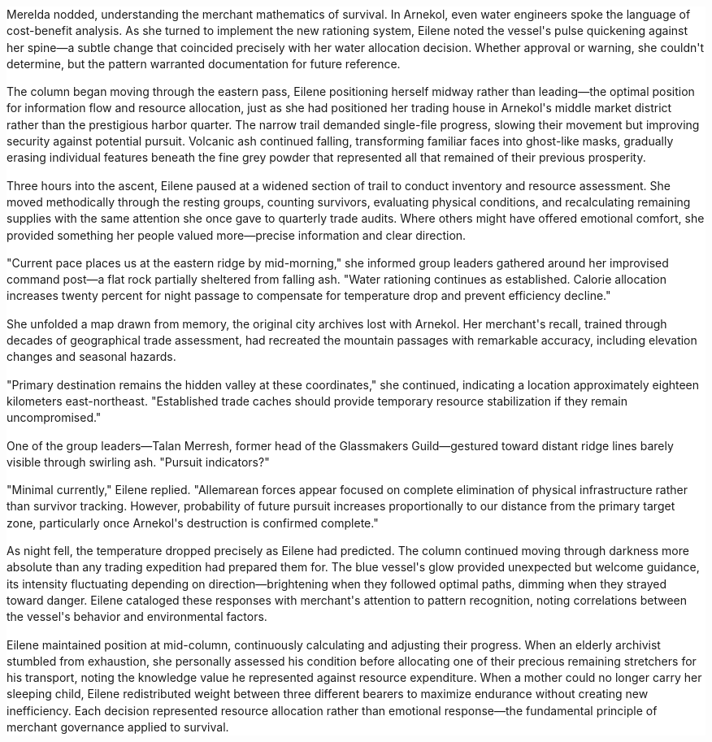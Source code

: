 Merelda nodded, understanding the merchant mathematics of survival. In Arnekol, even water engineers spoke the language of cost-benefit analysis. As she turned to implement the new rationing system, Eilene noted the vessel's pulse quickening against her spine—a subtle change that coincided precisely with her water allocation decision. Whether approval or warning, she couldn't determine, but the pattern warranted documentation for future reference.

The column began moving through the eastern pass, Eilene positioning herself midway rather than leading—the optimal position for information flow and resource allocation, just as she had positioned her trading house in Arnekol's middle market district rather than the prestigious harbor quarter. The narrow trail demanded single-file progress, slowing their movement but improving security against potential pursuit. Volcanic ash continued falling, transforming familiar faces into ghost-like masks, gradually erasing individual features beneath the fine grey powder that represented all that remained of their previous prosperity.

Three hours into the ascent, Eilene paused at a widened section of trail to conduct inventory and resource assessment. She moved methodically through the resting groups, counting survivors, evaluating physical conditions, and recalculating remaining supplies with the same attention she once gave to quarterly trade audits. Where others might have offered emotional comfort, she provided something her people valued more—precise information and clear direction.

"Current pace places us at the eastern ridge by mid-morning," she informed group leaders gathered around her improvised command post—a flat rock partially sheltered from falling ash. "Water rationing continues as established. Calorie allocation increases twenty percent for night passage to compensate for temperature drop and prevent efficiency decline."

She unfolded a map drawn from memory, the original city archives lost with Arnekol. Her merchant's recall, trained through decades of geographical trade assessment, had recreated the mountain passages with remarkable accuracy, including elevation changes and seasonal hazards.

"Primary destination remains the hidden valley at these coordinates," she continued, indicating a location approximately eighteen kilometers east-northeast. "Established trade caches should provide temporary resource stabilization if they remain uncompromised."

One of the group leaders—Talan Merresh, former head of the Glassmakers Guild—gestured toward distant ridge lines barely visible through swirling ash. "Pursuit indicators?"

"Minimal currently," Eilene replied. "Allemarean forces appear focused on complete elimination of physical infrastructure rather than survivor tracking. However, probability of future pursuit increases proportionally to our distance from the primary target zone, particularly once Arnekol's destruction is confirmed complete."

As night fell, the temperature dropped precisely as Eilene had predicted. The column continued moving through darkness more absolute than any trading expedition had prepared them for. The blue vessel's glow provided unexpected but welcome guidance, its intensity fluctuating depending on direction—brightening when they followed optimal paths, dimming when they strayed toward danger. Eilene cataloged these responses with merchant's attention to pattern recognition, noting correlations between the vessel's behavior and environmental factors.

Eilene maintained position at mid-column, continuously calculating and adjusting their progress. When an elderly archivist stumbled from exhaustion, she personally assessed his condition before allocating one of their precious remaining stretchers for his transport, noting the knowledge value he represented against resource expenditure. When a mother could no longer carry her sleeping child, Eilene redistributed weight between three different bearers to maximize endurance without creating new inefficiency. Each decision represented resource allocation rather than emotional response—the fundamental principle of merchant governance applied to survival.
